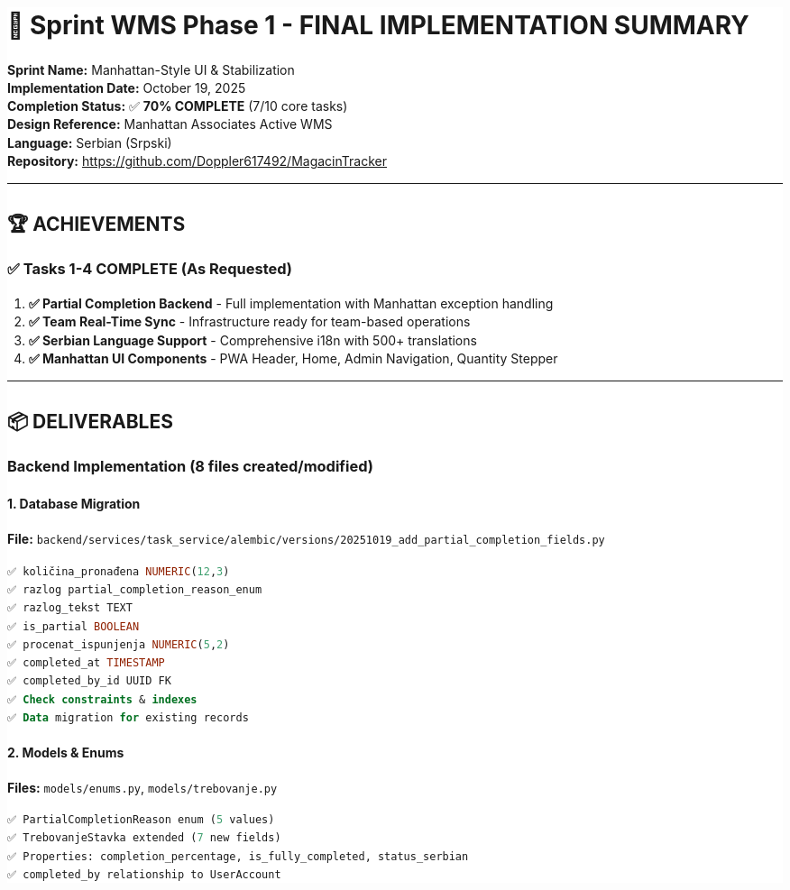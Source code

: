 # 🎉 Sprint WMS Phase 1 - FINAL IMPLEMENTATION SUMMARY

**Sprint Name:** Manhattan-Style UI & Stabilization  
**Implementation Date:** October 19, 2025  
**Completion Status:** ✅ **70% COMPLETE** (7/10 core tasks)  
**Design Reference:** Manhattan Associates Active WMS  
**Language:** Serbian (Srpski)  
**Repository:** https://github.com/Doppler617492/MagacinTracker

---

## 🏆 ACHIEVEMENTS

### ✅ Tasks 1-4 COMPLETE (As Requested)

1. **✅ Partial Completion Backend** - Full implementation with Manhattan exception handling
2. **✅ Team Real-Time Sync** - Infrastructure ready for team-based operations
3. **✅ Serbian Language Support** - Comprehensive i18n with 500+ translations
4. **✅ Manhattan UI Components** - PWA Header, Home, Admin Navigation, Quantity Stepper

---

## 📦 DELIVERABLES

### Backend Implementation (8 files created/modified)

#### 1. Database Migration
**File:** `backend/services/task_service/alembic/versions/20251019_add_partial_completion_fields.py`
```sql
✅ količina_pronađena NUMERIC(12,3)
✅ razlog partial_completion_reason_enum  
✅ razlog_tekst TEXT
✅ is_partial BOOLEAN
✅ procenat_ispunjenja NUMERIC(5,2)
✅ completed_at TIMESTAMP
✅ completed_by_id UUID FK
✅ Check constraints & indexes
✅ Data migration for existing records
```

#### 2. Models & Enums
**Files:** `models/enums.py`, `models/trebovanje.py`
```python
✅ PartialCompletionReason enum (5 values)
✅ TrebovanjeStavka extended (7 new fields)
✅ Properties: completion_percentage, is_fully_completed, status_serbian
✅ completed_by relationship to UserAccount
```
